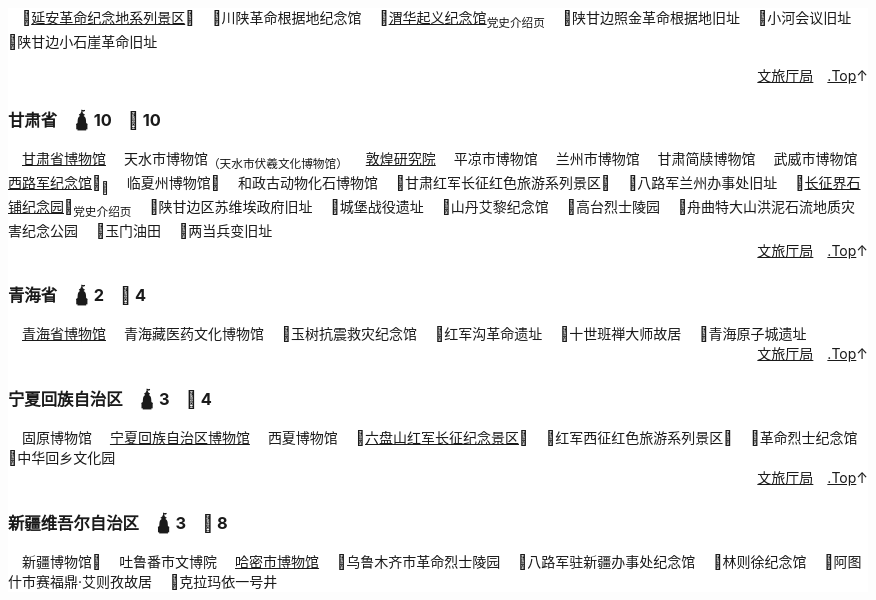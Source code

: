 　🔺<a href='http://www.yagmjnd.gov.cn/' title='（延安革命纪念馆，枣园革命旧址，杨家岭革命旧址，王家坪革命旧址，凤凰山革命旧址，清凉山革命旧址，“四八”烈士陵园，洛川县洛川会议纪念馆，子长县瓦窑堡会议旧址，宝塔山景区，桥儿沟革命旧址，南泥湾革命旧址，中共中央西北局革命旧址，陕甘宁边区政府旧址，志丹县保安革命旧址，吴起镇革命旧址，中国人民抗日军政大学纪念馆）'>延安革命纪念地系列景区</a>💭
　🔺<a>川陕革命根据地纪念馆</a>
　🔺<a href='http://www.sxdsw.org.cn/zl/sxdsjyjdbbt/wnf/rU36Fb.htm'>渭华起义纪念馆</a><sub>党史介绍页</sub>
　🔺<a>陕甘边照金革命根据地旧址</a>
　🔺<a>小河会议旧址</a>
　🔺<a>陕甘边小石崖革命旧址</a>
<div id='62' align='right'><a href='http://wlt.gansu.gov.cn'>文旅厅局</a>　<a target='_top' href='#mulu'>.Top</a>↑</div>
<h3>甘肃省　🛕 10　🔺 10</h3>
　<a href='http://www.gansumuseum.com/'>甘肃省博物馆</a>
　<a>天水市博物馆</a><sub>（天水市伏羲文化博物馆）</sub>
　<a href='https://www.dha.ac.cn/'>敦煌研究院</a>
　<a>平凉市博物馆</a>
　<a>兰州市博物馆</a>
　<a>甘肃简牍博物馆</a>
　<a>武威市博物馆</a>
　<a href='http://www.xljjng.cn' title='中国工农红军西路军纪念馆'>西路军纪念馆</a>💭<sub>🔺</sub>
　<a title='临夏回族自治州博物馆'>临夏州博物馆</a>💭
　<a>和政古动物化石博物馆</a>
　🔺<a title='（白银市会宁县红军长征会师旧址；甘南州迭部县腊子口战役遗址；陇南市宕昌县哈达铺红军长征纪念馆；定西市岷县岷州会议纪念馆，通渭县榜罗镇革命遗址；武威市古浪县红军西路军古浪战役遗址，俄界会议旧址和茨日那毛主席旧居）'>甘肃红军长征红色旅游系列景区</a>💭
　🔺<a>八路军兰州办事处旧址</a>
　🔺<a href='http://www.gsds.gov.cn/gsshsjng/pingliang/jnxjsphjczmzdjjjng/' title='中国工农红军长征界石铺纪念园'>长征界石铺纪念园</a>💭<sub>党史介绍页</sub>
　🔺<a>陕甘边区苏维埃政府旧址</a>
　🔺<a>城堡战役遗址</a>
　🔺<a>山丹艾黎纪念馆</a>
　🔺<a>高台烈士陵园</a>
　🔺<a>舟曲特大山洪泥石流地质灾害纪念公园</a>
　🔺<a>玉门油田</a>
　🔺<a>两当兵变旧址</a>
<div id='63' align='right'><a href='https://whlyt.qinghai.gov.cn'>文旅厅局</a>　<a target='_top' href='#mulu'>.Top</a>↑</div>
<h3>青海省　🛕 2　🔺 4</h3>
　<a href='http://www.qhmuseum.cn/'>青海省博物馆</a>
　<a>青海藏医药文化博物馆</a>
　🔺<a>玉树抗震救灾纪念馆</a>
　🔺<a>红军沟革命遗址</a>
　🔺<a>十世班禅大师故居</a>
　🔺<a>青海原子城遗址</a>
<div id='64' align='right'><a href='http://whhlyt.nx.gov.cn'>文旅厅局</a>　<a target='_top' href='#mulu'>.Top</a>↑</div>
<h3>宁夏回族自治区　🛕 3　🔺 4</h3>
　<a>固原博物馆</a>
　<a href='https://www.nxbwg.com/'>宁夏回族自治区博物馆</a>
　<a>西夏博物馆</a>
　🔺<a href='http://www.lpshjczlyq.com/' title='（固原市隆德县六盘山长征纪念馆，西吉县中国工农红军长征将台堡会师纪念碑，兴隆镇单家集红军长征遗址，泾源县老龙潭革命烈士纪念亭）'>六盘山红军长征纪念景区</a>💭
　🔺<a title='（陕甘宁省豫海县回民自治政府旧址、红军西征纪念园、豫旺堡西征红军总指挥部旧址）'>红军西征红色旅游系列景区</a>💭
　🔺<a>革命烈士纪念馆</a>
　🔺<a>中华回乡文化园</a>
<div id='65' align='right'><a href='http://wlt.xinjiang.gov.cn'>文旅厅局</a>　<a target='_top' href='#mulu'>.Top</a>↑</div>
<h3>新疆维吾尔自治区　🛕 3　🔺 8</h3>
　<a title='新疆维吾尔自治区博物馆有人备份旧站'>新疆博物馆</a>💭
　<a>吐鲁番市文博院</a>
　<a href='https://www.hamimuseum.com/'>哈密市博物馆</a>
　🔺<a>乌鲁木齐市革命烈士陵园</a>
　🔺<a>八路军驻新疆办事处纪念馆</a>
　🔺<a>林则徐纪念馆</a>
　🔺<a>阿图什市赛福鼎·艾则孜故居</a>
　🔺<a>克拉玛依一号井</a>